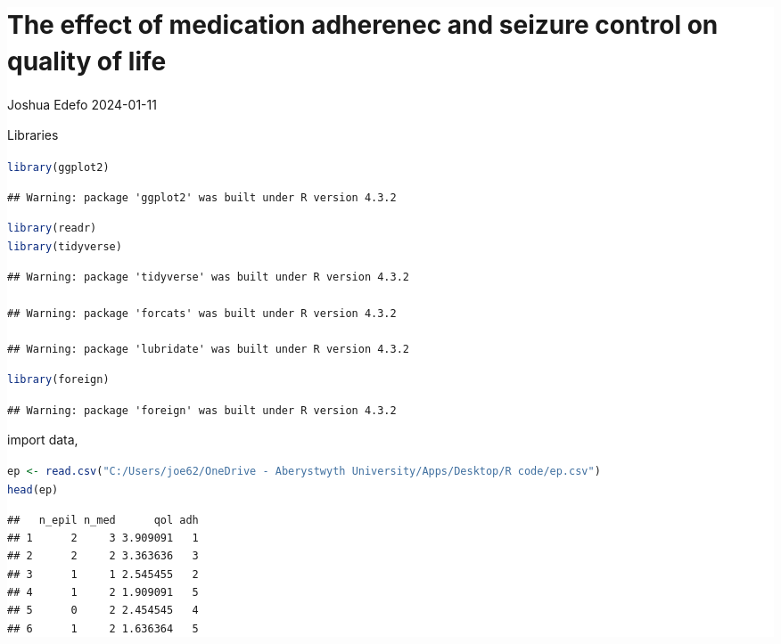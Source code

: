 The effect of medication adherenec and seizure control on quality of
life
================
Joshua Edefo
2024-01-11

Libraries

``` r
library(ggplot2)
```

    ## Warning: package 'ggplot2' was built under R version 4.3.2

``` r
library(readr)
library(tidyverse)
```

    ## Warning: package 'tidyverse' was built under R version 4.3.2

    ## Warning: package 'forcats' was built under R version 4.3.2

    ## Warning: package 'lubridate' was built under R version 4.3.2

``` r
library(foreign)
```

    ## Warning: package 'foreign' was built under R version 4.3.2

import data,

``` r
ep <- read.csv("C:/Users/joe62/OneDrive - Aberystwyth University/Apps/Desktop/R code/ep.csv")
head(ep)
```

    ##   n_epil n_med      qol adh
    ## 1      2     3 3.909091   1
    ## 2      2     2 3.363636   3
    ## 3      1     1 2.545455   2
    ## 4      1     2 1.909091   5
    ## 5      0     2 2.454545   4
    ## 6      1     2 1.636364   5
